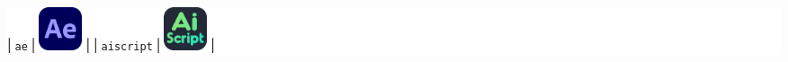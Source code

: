 |         `ae`        |     <img src="./assets/aftereffects.svg" width="48">     |
|      `aiscript`     |    <img src="./assets/aiscript-dark.svg" width="48">     |